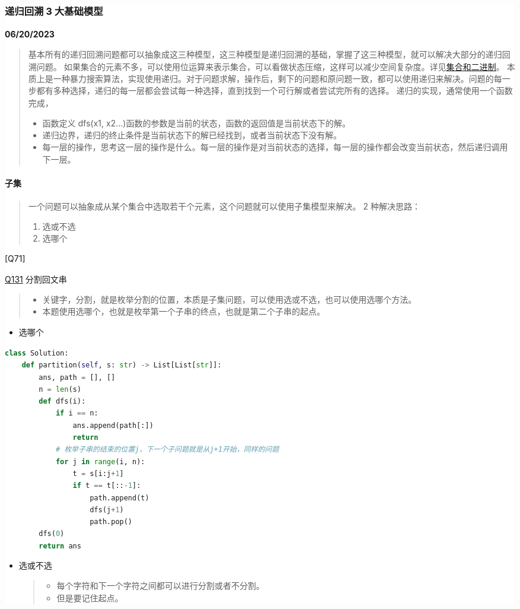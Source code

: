 ### 递归回溯 3 大基础模型

**06/20/2023**

> 基本所有的递归回溯问题都可以抽象成这三种模型，这三种模型是递归回溯的基础，掌握了这三种模型，就可以解决大部分的递归回溯问题。
> 如果集合的元素不多，可以使用位运算来表示集合，可以看做状态压缩，这样可以减少空间复杂度。详见[集合和二进制]。
> 本质上是一种暴力搜索算法，实现使用递归。对于问题求解，操作后，剩下的问题和原问题一致，都可以使用递归来解决。问题的每一步都有多种选择，递归的每一层都会尝试每一种选择，直到找到一个可行解或者尝试完所有的选择。
> 递归的实现，通常使用一个函数完成，
>
> -   函数定义 dfs(x1, x2...)函数的参数是当前的状态，函数的返回值是当前状态下的解。
> -   递归边界，递归的终止条件是当前状态下的解已经找到，或者当前状态下没有解。
> -   每一层的操作，思考这一层的操作是什么。每一层的操作是对当前状态的选择，每一层的操作都会改变当前状态，然后递归调用下一层。

#### 子集

> 一个问题可以抽象成从某个集合中选取若干个元素，这个问题就可以使用子集模型来解决。
> 2 种解决思路：
>
> 1. 选或不选
> 2. 选哪个

[Q71]

[Q131] 分割回文串

> -   关键字，分割，就是枚举分割的位置，本质是子集问题，可以使用选或不选，也可以使用选哪个方法。
> -   本题使用选哪个，也就是枚举第一个子串的终点，也就是第二个子串的起点。

-   选哪个

```python
class Solution:
    def partition(self, s: str) -> List[List[str]]:
        ans, path = [], []
        n = len(s)
        def dfs(i):
            if i == n:
                ans.append(path[:])
                return
            # 枚举子串的结束的位置j，下一个子问题就是从j+1开始，同样的问题
            for j in range(i, n):
                t = s[i:j+1]
                if t == t[::-1]:
                    path.append(t)
                    dfs(j+1)
                    path.pop()
        dfs(0)
        return ans
```

-   选或不选
    > -   每个字符和下一个字符之间都可以进行分割或者不分割。
    > -   但是要记住起点。


[//]: # "These are reference links used in the body of this note and get stripped out when the markdown processor does its job. There is no need to format nicely because it shouldn't be seen."
[集合和二进制]: https://leetcode.cn/circle/discuss/CaOJ45/
[Q46]: https://leetcode.com/problems/permutations/
[Q77]: https://leetcode.com/problems/combinations/
[Q22]: https://leetcode.com/problems/generate-parentheses/
[Q216]: https://leetcode.com/problems/combination-sum-iii/
[Q2741]: https://leetcode.com/problems/special-permutations/
[Q131]: https://leetcode.com/problems/palindrome-partitioning/description/
[Q51]: https://leetcode.com/problems/n-queens/
[Q2767]: https://leetcode.com/problems/partition-string-into-minimum-beautiful-substrings/description/
[Q2698]: https://leetcode.com/problems/find-the-punishment-number-of-an-integer/description/
